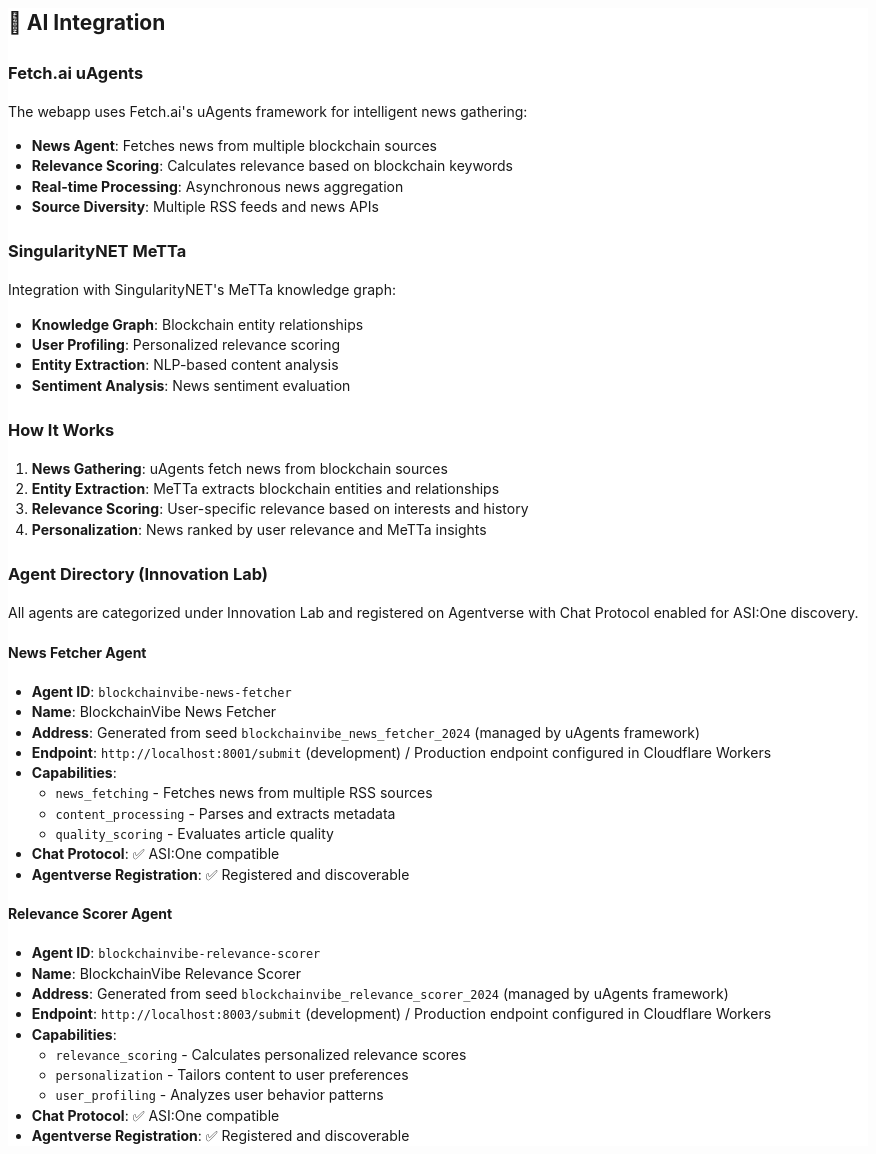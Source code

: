 ## 🤖 AI Integration

### Fetch.ai uAgents
The webapp uses Fetch.ai's uAgents framework for intelligent news gathering:
- **News Agent**: Fetches news from multiple blockchain sources
- **Relevance Scoring**: Calculates relevance based on blockchain keywords
- **Real-time Processing**: Asynchronous news aggregation
- **Source Diversity**: Multiple RSS feeds and news APIs

### SingularityNET MeTTa
Integration with SingularityNET's MeTTa knowledge graph:
- **Knowledge Graph**: Blockchain entity relationships
- **User Profiling**: Personalized relevance scoring
- **Entity Extraction**: NLP-based content analysis
- **Sentiment Analysis**: News sentiment evaluation

### How It Works
1. **News Gathering**: uAgents fetch news from blockchain sources
2. **Entity Extraction**: MeTTa extracts blockchain entities and relationships
3. **Relevance Scoring**: User-specific relevance based on interests and history
4. **Personalization**: News ranked by user relevance and MeTTa insights

### Agent Directory (Innovation Lab)

All agents are categorized under Innovation Lab and registered on Agentverse with Chat Protocol enabled for ASI:One discovery.

#### News Fetcher Agent
- **Agent ID**: `blockchainvibe-news-fetcher`
- **Name**: BlockchainVibe News Fetcher
- **Address**: Generated from seed `blockchainvibe_news_fetcher_2024` (managed by uAgents framework)
- **Endpoint**: `http://localhost:8001/submit` (development) / Production endpoint configured in Cloudflare Workers
- **Capabilities**: 
  - `news_fetching` - Fetches news from multiple RSS sources
  - `content_processing` - Parses and extracts metadata
  - `quality_scoring` - Evaluates article quality
- **Chat Protocol**: ✅ ASI:One compatible
- **Agentverse Registration**: ✅ Registered and discoverable

#### Relevance Scorer Agent
- **Agent ID**: `blockchainvibe-relevance-scorer`
- **Name**: BlockchainVibe Relevance Scorer
- **Address**: Generated from seed `blockchainvibe_relevance_scorer_2024` (managed by uAgents framework)
- **Endpoint**: `http://localhost:8003/submit` (development) / Production endpoint configured in Cloudflare Workers
- **Capabilities**:
  - `relevance_scoring` - Calculates personalized relevance scores
  - `personalization` - Tailors content to user preferences
  - `user_profiling` - Analyzes user behavior patterns
- **Chat Protocol**: ✅ ASI:One compatible
- **Agentverse Registration**: ✅ Registered and discoverable
